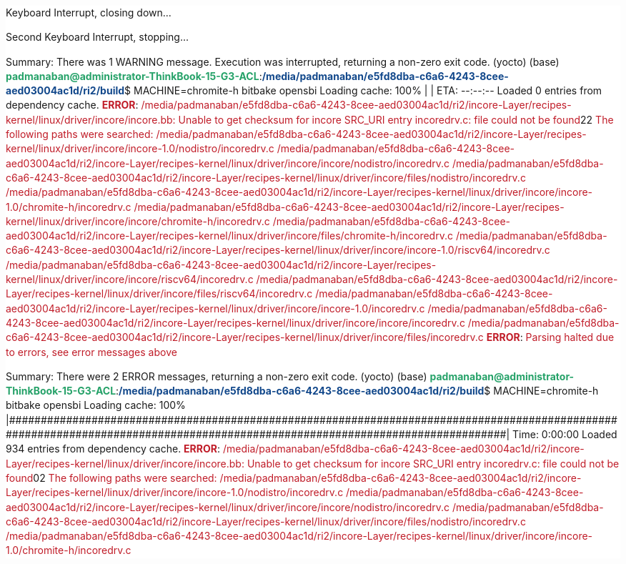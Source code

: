 Keyboard Interrupt, closing down...


Second Keyboard Interrupt, stopping...


Summary: There was 1 WARNING message.
Execution was interrupted, returning a non-zero exit code.
(yocto) (base) <font color="#26A269"><b>padmanaban@administrator-ThinkBook-15-G3-ACL</b></font>:<font color="#12488B"><b>/media/padmanaban/e5fd8dba-c6a6-4243-8cee-aed03004ac1d/ri2/build</b></font>$ MACHINE=chromite-h bitbake opensbi
Loading cache: 100% |                                                                                                                                                                              | ETA:  --:--:--
Loaded 0 entries from dependency cache.
<font color="#C01C28"><b>ERROR</b></font>: <font color="#C01C28">/media/padmanaban/e5fd8dba-c6a6-4243-8cee-aed03004ac1d/ri2/incore-Layer/recipes-kernel/linux/driver/incore/incore.bb: Unable to get checksum for incore SRC_URI entry incoredrv.c: file could not be found</font>22
<font color="#C01C28">The following paths were searched:</font>
<font color="#C01C28">/media/padmanaban/e5fd8dba-c6a6-4243-8cee-aed03004ac1d/ri2/incore-Layer/recipes-kernel/linux/driver/incore/incore-1.0/nodistro/incoredrv.c</font>
<font color="#C01C28">/media/padmanaban/e5fd8dba-c6a6-4243-8cee-aed03004ac1d/ri2/incore-Layer/recipes-kernel/linux/driver/incore/incore/nodistro/incoredrv.c</font>
<font color="#C01C28">/media/padmanaban/e5fd8dba-c6a6-4243-8cee-aed03004ac1d/ri2/incore-Layer/recipes-kernel/linux/driver/incore/files/nodistro/incoredrv.c</font>
<font color="#C01C28">/media/padmanaban/e5fd8dba-c6a6-4243-8cee-aed03004ac1d/ri2/incore-Layer/recipes-kernel/linux/driver/incore/incore-1.0/chromite-h/incoredrv.c</font>
<font color="#C01C28">/media/padmanaban/e5fd8dba-c6a6-4243-8cee-aed03004ac1d/ri2/incore-Layer/recipes-kernel/linux/driver/incore/incore/chromite-h/incoredrv.c</font>
<font color="#C01C28">/media/padmanaban/e5fd8dba-c6a6-4243-8cee-aed03004ac1d/ri2/incore-Layer/recipes-kernel/linux/driver/incore/files/chromite-h/incoredrv.c</font>
<font color="#C01C28">/media/padmanaban/e5fd8dba-c6a6-4243-8cee-aed03004ac1d/ri2/incore-Layer/recipes-kernel/linux/driver/incore/incore-1.0/riscv64/incoredrv.c</font>
<font color="#C01C28">/media/padmanaban/e5fd8dba-c6a6-4243-8cee-aed03004ac1d/ri2/incore-Layer/recipes-kernel/linux/driver/incore/incore/riscv64/incoredrv.c</font>
<font color="#C01C28">/media/padmanaban/e5fd8dba-c6a6-4243-8cee-aed03004ac1d/ri2/incore-Layer/recipes-kernel/linux/driver/incore/files/riscv64/incoredrv.c</font>
<font color="#C01C28">/media/padmanaban/e5fd8dba-c6a6-4243-8cee-aed03004ac1d/ri2/incore-Layer/recipes-kernel/linux/driver/incore/incore-1.0/incoredrv.c</font>
<font color="#C01C28">/media/padmanaban/e5fd8dba-c6a6-4243-8cee-aed03004ac1d/ri2/incore-Layer/recipes-kernel/linux/driver/incore/incore/incoredrv.c</font>
<font color="#C01C28">/media/padmanaban/e5fd8dba-c6a6-4243-8cee-aed03004ac1d/ri2/incore-Layer/recipes-kernel/linux/driver/incore/files/incoredrv.c</font>
<font color="#C01C28"><b>ERROR</b></font>: <font color="#C01C28">Parsing halted due to errors, see error messages above</font>

Summary: There were 2 ERROR messages, returning a non-zero exit code.
(yocto) (base) <font color="#26A269"><b>padmanaban@administrator-ThinkBook-15-G3-ACL</b></font>:<font color="#12488B"><b>/media/padmanaban/e5fd8dba-c6a6-4243-8cee-aed03004ac1d/ri2/build</b></font>$ MACHINE=chromite-h bitbake opensbi
Loading cache: 100% |###############################################################################################################################################################################| Time: 0:00:00
Loaded 934 entries from dependency cache.
<font color="#C01C28"><b>ERROR</b></font>: <font color="#C01C28">/media/padmanaban/e5fd8dba-c6a6-4243-8cee-aed03004ac1d/ri2/incore-Layer/recipes-kernel/linux/driver/incore/incore.bb: Unable to get checksum for incore SRC_URI entry incoredrv.c: file could not be found</font>02
<font color="#C01C28">The following paths were searched:</font>
<font color="#C01C28">/media/padmanaban/e5fd8dba-c6a6-4243-8cee-aed03004ac1d/ri2/incore-Layer/recipes-kernel/linux/driver/incore/incore-1.0/nodistro/incoredrv.c</font>
<font color="#C01C28">/media/padmanaban/e5fd8dba-c6a6-4243-8cee-aed03004ac1d/ri2/incore-Layer/recipes-kernel/linux/driver/incore/incore/nodistro/incoredrv.c</font>
<font color="#C01C28">/media/padmanaban/e5fd8dba-c6a6-4243-8cee-aed03004ac1d/ri2/incore-Layer/recipes-kernel/linux/driver/incore/files/nodistro/incoredrv.c</font>
<font color="#C01C28">/media/padmanaban/e5fd8dba-c6a6-4243-8cee-aed03004ac1d/ri2/incore-Layer/recipes-kernel/linux/driver/incore/incore-1.0/chromite-h/incoredrv.c</font>